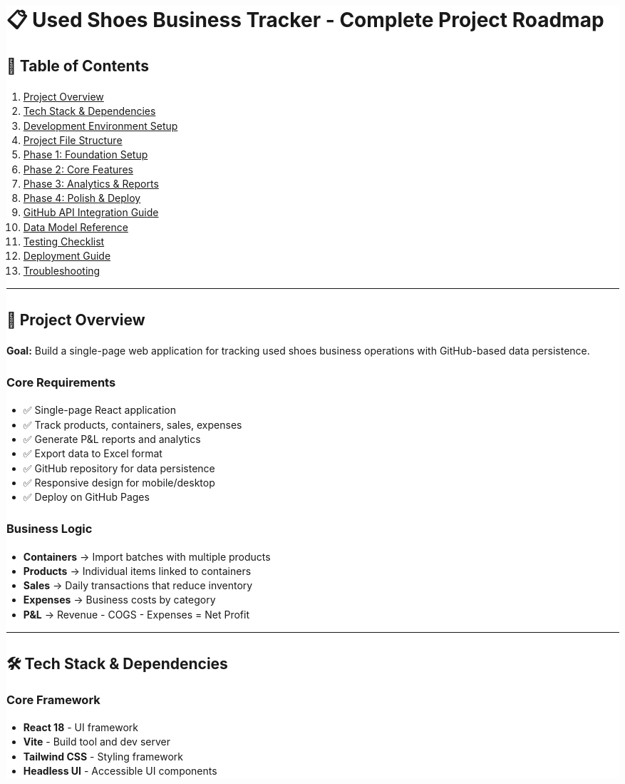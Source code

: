 # 📋 Used Shoes Business Tracker - Complete Project Roadmap

## 📖 Table of Contents
1. [Project Overview](#-project-overview)
2. [Tech Stack & Dependencies](#-tech-stack--dependencies)
3. [Development Environment Setup](#-development-environment-setup)
4. [Project File Structure](#-project-file-structure)
5. [Phase 1: Foundation Setup](#-phase-1-foundation-setup-day-1-2)
6. [Phase 2: Core Features](#-phase-2-core-features-day-3-5)
7. [Phase 3: Analytics & Reports](#-phase-3-analytics--reports-day-6-7)
8. [Phase 4: Polish & Deploy](#-phase-4-polish--deploy-day-8)
9. [GitHub API Integration Guide](#-github-api-integration-guide)
10. [Data Model Reference](#-data-model-reference)
11. [Testing Checklist](#-testing-checklist)
12. [Deployment Guide](#-deployment-guide)
13. [Troubleshooting](#-troubleshooting)

---

## 🎯 Project Overview

**Goal:** Build a single-page web application for tracking used shoes business operations with GitHub-based data persistence.

### Core Requirements
- ✅ Single-page React application
- ✅ Track products, containers, sales, expenses
- ✅ Generate P&L reports and analytics
- ✅ Export data to Excel format
- ✅ GitHub repository for data persistence
- ✅ Responsive design for mobile/desktop
- ✅ Deploy on GitHub Pages

### Business Logic
- **Containers** → Import batches with multiple products
- **Products** → Individual items linked to containers
- **Sales** → Daily transactions that reduce inventory
- **Expenses** → Business costs by category
- **P&L** → Revenue - COGS - Expenses = Net Profit

---

## 🛠 Tech Stack & Dependencies

### Core Framework
- **React 18** - UI framework
- **Vite** - Build tool and dev server
- **Tailwind CSS** - Styling framework
- **Headless UI** - Accessible UI components
